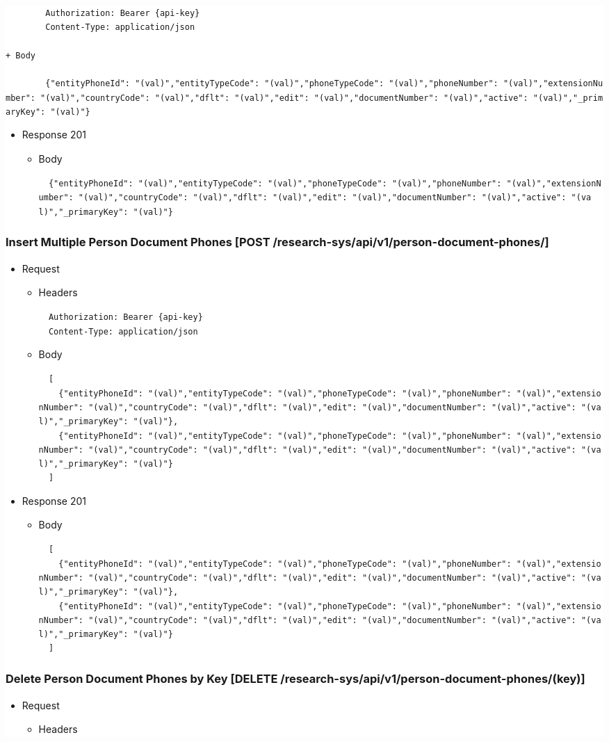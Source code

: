             Authorization: Bearer {api-key}   
            Content-Type: application/json

    + Body
    
            {"entityPhoneId": "(val)","entityTypeCode": "(val)","phoneTypeCode": "(val)","phoneNumber": "(val)","extensionNumber": "(val)","countryCode": "(val)","dflt": "(val)","edit": "(val)","documentNumber": "(val)","active": "(val)","_primaryKey": "(val)"}
			
+ Response 201
    
    + Body
            
            {"entityPhoneId": "(val)","entityTypeCode": "(val)","phoneTypeCode": "(val)","phoneNumber": "(val)","extensionNumber": "(val)","countryCode": "(val)","dflt": "(val)","edit": "(val)","documentNumber": "(val)","active": "(val)","_primaryKey": "(val)"}
            
### Insert Multiple Person Document Phones [POST /research-sys/api/v1/person-document-phones/]

+ Request

    + Headers

            Authorization: Bearer {api-key}   
            Content-Type: application/json

    + Body
    
            [
              {"entityPhoneId": "(val)","entityTypeCode": "(val)","phoneTypeCode": "(val)","phoneNumber": "(val)","extensionNumber": "(val)","countryCode": "(val)","dflt": "(val)","edit": "(val)","documentNumber": "(val)","active": "(val)","_primaryKey": "(val)"},
              {"entityPhoneId": "(val)","entityTypeCode": "(val)","phoneTypeCode": "(val)","phoneNumber": "(val)","extensionNumber": "(val)","countryCode": "(val)","dflt": "(val)","edit": "(val)","documentNumber": "(val)","active": "(val)","_primaryKey": "(val)"}
            ]
			
+ Response 201
    
    + Body
            
            [
              {"entityPhoneId": "(val)","entityTypeCode": "(val)","phoneTypeCode": "(val)","phoneNumber": "(val)","extensionNumber": "(val)","countryCode": "(val)","dflt": "(val)","edit": "(val)","documentNumber": "(val)","active": "(val)","_primaryKey": "(val)"},
              {"entityPhoneId": "(val)","entityTypeCode": "(val)","phoneTypeCode": "(val)","phoneNumber": "(val)","extensionNumber": "(val)","countryCode": "(val)","dflt": "(val)","edit": "(val)","documentNumber": "(val)","active": "(val)","_primaryKey": "(val)"}
            ]
            
### Delete Person Document Phones by Key [DELETE /research-sys/api/v1/person-document-phones/(key)]
	 
+ Request

    + Headers
